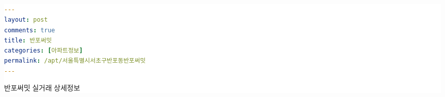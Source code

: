 ```yaml
---
layout: post
comments: true
title: 반포써밋
categories: [아파트정보]
permalink: /apt/서울특별시서초구반포동반포써밋
---
```


반포써밋 실거래 상세정보

<script type="text/javascript">
  google.charts.load('current', {'packages':['line', 'corechart']});
  google.charts.setOnLoadCallback(drawChart);

  function drawChart() {
    var data = new google.visualization.DataTable();
    data.addColumn('date', '거래일');
    data.addColumn('number', "매매");
    data.addColumn('number', "전세");
    data.addColumn('number', "전매");
